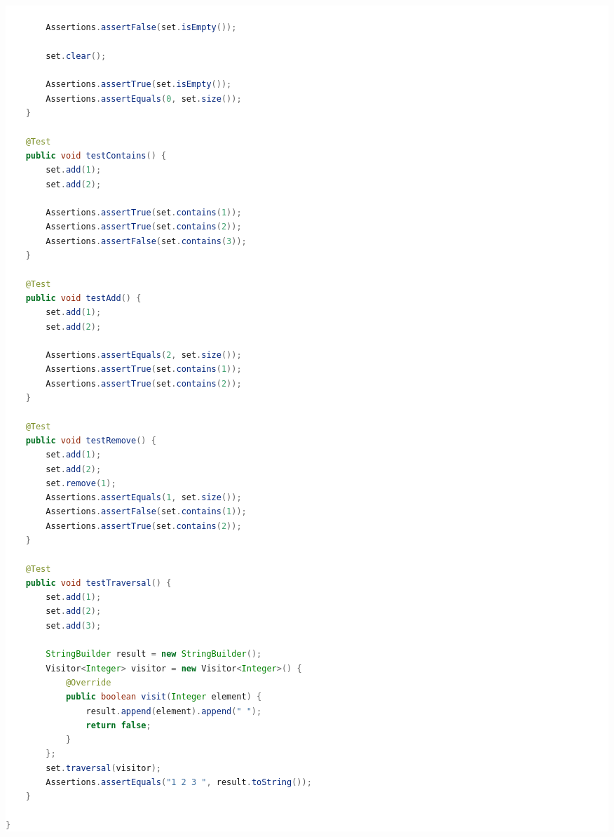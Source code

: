 ```java

        Assertions.assertFalse(set.isEmpty());

        set.clear();

        Assertions.assertTrue(set.isEmpty());
        Assertions.assertEquals(0, set.size());
    }

    @Test
    public void testContains() {
        set.add(1);
        set.add(2);

        Assertions.assertTrue(set.contains(1));
        Assertions.assertTrue(set.contains(2));
        Assertions.assertFalse(set.contains(3));
    }

    @Test
    public void testAdd() {
        set.add(1);
        set.add(2);

        Assertions.assertEquals(2, set.size());
        Assertions.assertTrue(set.contains(1));
        Assertions.assertTrue(set.contains(2));
    }

    @Test
    public void testRemove() {
        set.add(1);
        set.add(2);
        set.remove(1);
        Assertions.assertEquals(1, set.size());
        Assertions.assertFalse(set.contains(1));
        Assertions.assertTrue(set.contains(2));
    }

    @Test
    public void testTraversal() {
        set.add(1);
        set.add(2);
        set.add(3);

        StringBuilder result = new StringBuilder();
        Visitor<Integer> visitor = new Visitor<Integer>() {
            @Override
            public boolean visit(Integer element) {
                result.append(element).append(" ");
                return false;
            }
        };
        set.traversal(visitor);
        Assertions.assertEquals("1 2 3 ", result.toString());
    }

}
```
